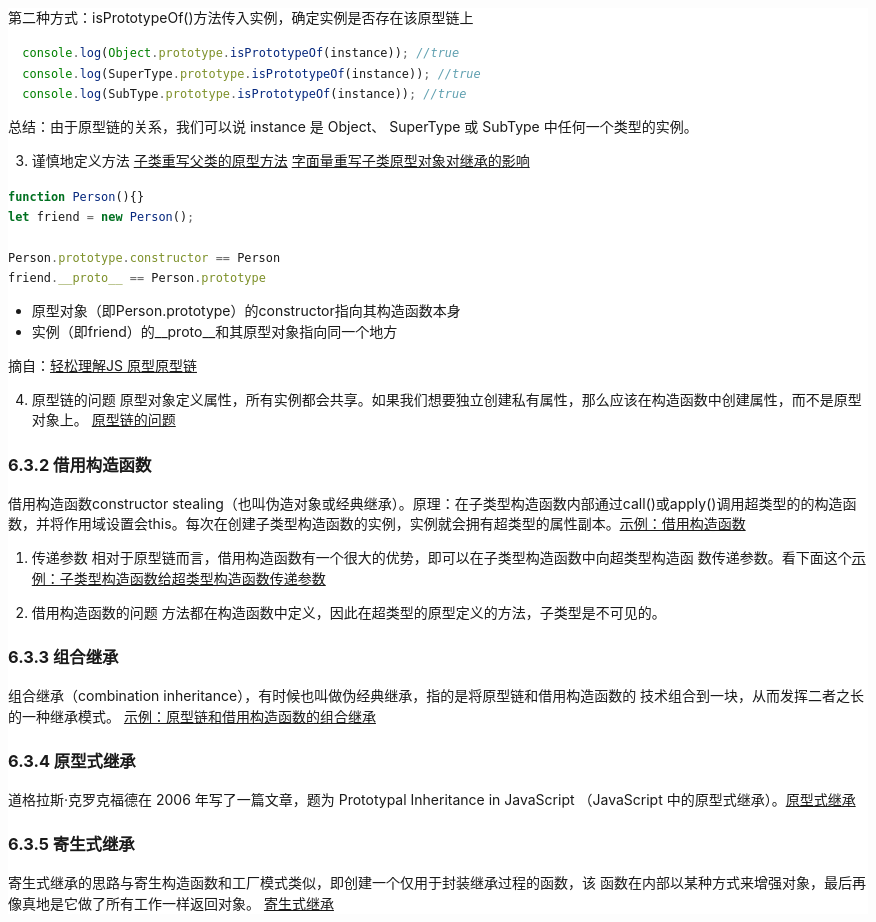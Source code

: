 第二种方式：isPrototypeOf()方法传入实例，确定实例是否存在该原型链上
```javascript
  console.log(Object.prototype.isPrototypeOf(instance)); //true
  console.log(SuperType.prototype.isPrototypeOf(instance)); //true
  console.log(SubType.prototype.isPrototypeOf(instance)); //true
```

总结：由于原型链的关系，我们可以说 instance 是 Object、 SuperType 或 SubType 中任何一个类型的实例。

3. 谨慎地定义方法
[子类重写父类的原型方法](./6.3/PrototypeChainingExample02.html)
[字面量重写子类原型对象对继承的影响](./6.3/PrototypeChainingExample03.html)
```javascript
function Person(){}
let friend = new Person();

Person.prototype.constructor == Person
friend.__proto__ == Person.prototype
```

* 原型对象（即Person.prototype）的constructor指向其构造函数本身
* 实例（即friend）的__proto__和其原型对象指向同一个地方


摘自：[轻松理解JS 原型原型链](https://juejin.cn/post/6844903989088092174)

4. 原型链的问题
原型对象定义属性，所有实例都会共享。如果我们想要独立创建私有属性，那么应该在构造函数中创建属性，而不是原型对象上。
[原型链的问题](./6.3/PrototypeChainingExample04.html)

### 6.3.2 借用构造函数
借用构造函数constructor stealing（也叫伪造对象或经典继承）。原理：在子类型构造函数内部通过call()或apply()调用超类型的的构造函数，并将作用域设置会this。每次在创建子类型构造函数的实例，实例就会拥有超类型的属性副本。[示例：借用构造函数](./6.3/ConstructorStealingExample01.html)

1. 传递参数
相对于原型链而言，借用构造函数有一个很大的优势，即可以在子类型构造函数中向超类型构造函
数传递参数。看下面这个[示例：子类型构造函数给超类型构造函数传递参数](./6.3/ConstructorStealingExample02.html)

2. 借用构造函数的问题
方法都在构造函数中定义，因此在超类型的原型定义的方法，子类型是不可见的。

### 6.3.3 组合继承
组合继承（combination inheritance），有时候也叫做伪经典继承，指的是将原型链和借用构造函数的
技术组合到一块，从而发挥二者之长的一种继承模式。
[示例：原型链和借用构造函数的组合继承](./6.3/CombinationInheritanceExample01.html)

### 6.3.4 原型式继承
道格拉斯·克罗克福德在 2006 年写了一篇文章，题为 Prototypal Inheritance in JavaScript （JavaScript
中的原型式继承）。[原型式继承](./6.3/PrototypalInheritanceExample01.html)

### 6.3.5 寄生式继承
寄生式继承的思路与寄生构造函数和工厂模式类似，即创建一个仅用于封装继承过程的函数，该
函数在内部以某种方式来增强对象，最后再像真地是它做了所有工作一样返回对象。
[寄生式继承](./6.3/parasiticInheritanceExample01.html)
